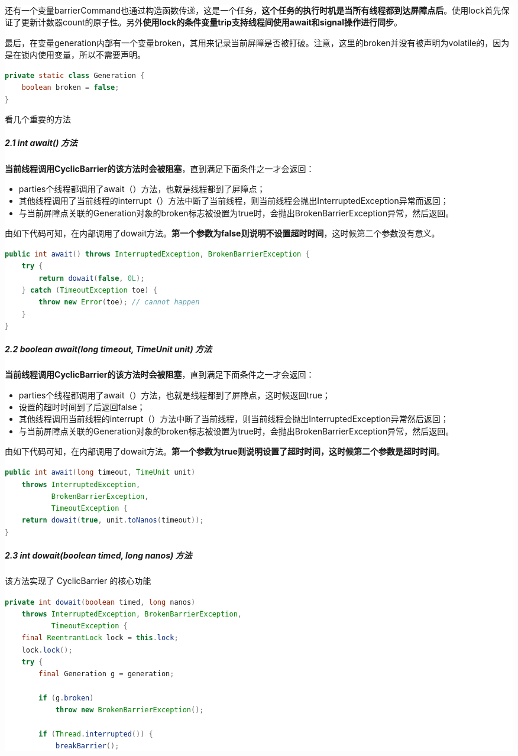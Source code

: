 还有一个变量barrierCommand也通过构造函数传递，这是一个任务，**这个任务的执行时机是当所有线程都到达屏障点后**。使用lock首先保证了更新计数器count的原子性。另外**使用lock的条件变量trip支持线程间使用await和signal操作进行同步**。

最后，在变量generation内部有一个变量broken，其用来记录当前屏障是否被打破。注意，这里的broken并没有被声明为volatile的，因为是在锁内使用变量，所以不需要声明。

```java
private static class Generation {
    boolean broken = false;
}
```

看几个重要的方法

##### 2.1 int await() 方法

**当前线程调用CyclicBarrier的该方法时会被阻塞**，直到满足下面条件之一才会返回：

-  parties个线程都调用了await（）方法，也就是线程都到了屏障点；
- 其他线程调用了当前线程的interrupt（）方法中断了当前线程，则当前线程会抛出InterruptedException异常而返回；
- 与当前屏障点关联的Generation对象的broken标志被设置为true时，会抛出BrokenBarrierException异常，然后返回。

由如下代码可知，在内部调用了dowait方法。**第一个参数为false则说明不设置超时时间**，这时候第二个参数没有意义。

```java
public int await() throws InterruptedException, BrokenBarrierException {
    try {
        return dowait(false, 0L);
    } catch (TimeoutException toe) {
        throw new Error(toe); // cannot happen
    }
}
```

##### 2.2 boolean await(long timeout, TimeUnit unit) 方法

**当前线程调用CyclicBarrier的该方法时会被阻塞**，直到满足下面条件之一才会返回：

- parties个线程都调用了await（）方法，也就是线程都到了屏障点，这时候返回true；
- 设置的超时时间到了后返回false；
- 其他线程调用当前线程的interrupt（）方法中断了当前线程，则当前线程会抛出InterruptedException异常然后返回；
- 与当前屏障点关联的Generation对象的broken标志被设置为true时，会抛出BrokenBarrierException异常，然后返回。

由如下代码可知，在内部调用了dowait方法。**第一个参数为true则说明设置了超时时间，这时候第二个参数是超时时间**。

```java
public int await(long timeout, TimeUnit unit)
    throws InterruptedException,
           BrokenBarrierException,
           TimeoutException {
    return dowait(true, unit.toNanos(timeout));
}
```

##### 2.3 int dowait(boolean timed, long nanos) 方法

该方法实现了 CyclicBarrier 的核心功能

```java
private int dowait(boolean timed, long nanos)
    throws InterruptedException, BrokenBarrierException,
           TimeoutException {
    final ReentrantLock lock = this.lock;
    lock.lock();
    try {
        final Generation g = generation;

        if (g.broken)
            throw new BrokenBarrierException();

        if (Thread.interrupted()) {
            breakBarrier();
```